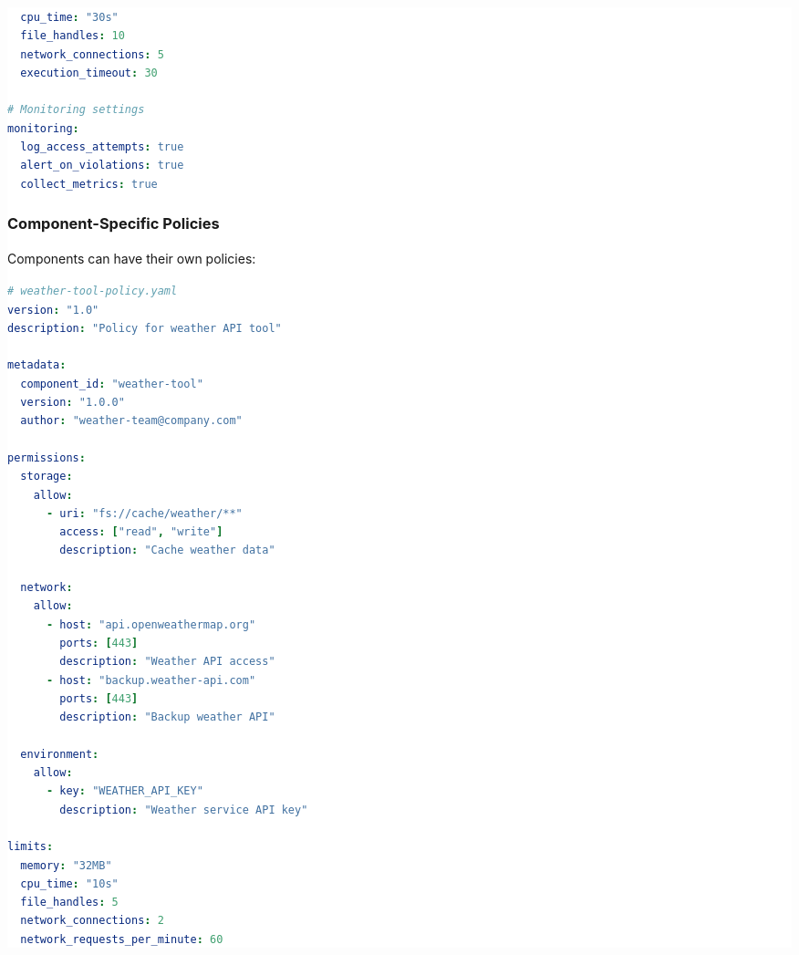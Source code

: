 ```yaml
  cpu_time: "30s"
  file_handles: 10
  network_connections: 5
  execution_timeout: 30

# Monitoring settings
monitoring:
  log_access_attempts: true
  alert_on_violations: true
  collect_metrics: true
```

### Component-Specific Policies

Components can have their own policies:

```yaml
# weather-tool-policy.yaml
version: "1.0"
description: "Policy for weather API tool"

metadata:
  component_id: "weather-tool"
  version: "1.0.0"
  author: "weather-team@company.com"

permissions:
  storage:
    allow:
      - uri: "fs://cache/weather/**"
        access: ["read", "write"]
        description: "Cache weather data"
    
  network:
    allow:
      - host: "api.openweathermap.org"
        ports: [443]
        description: "Weather API access"
      - host: "backup.weather-api.com"
        ports: [443]
        description: "Backup weather API"
        
  environment:
    allow:
      - key: "WEATHER_API_KEY"
        description: "Weather service API key"

limits:
  memory: "32MB"
  cpu_time: "10s"
  file_handles: 5
  network_connections: 2
  network_requests_per_minute: 60
```
